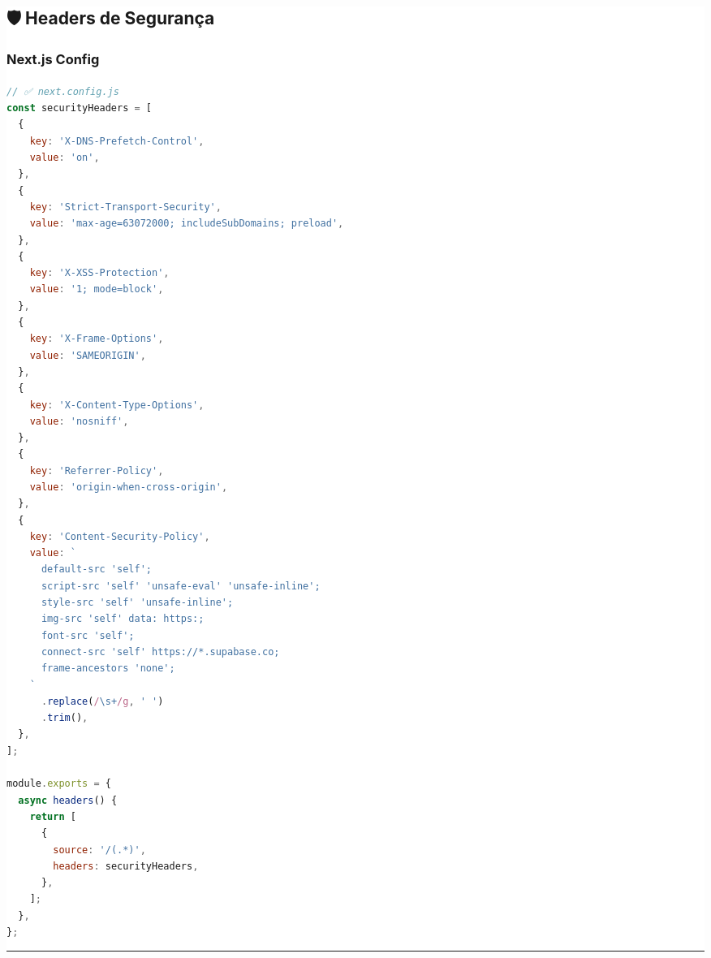 
## 🛡️ Headers de Segurança

### Next.js Config

```javascript
// ✅ next.config.js
const securityHeaders = [
  {
    key: 'X-DNS-Prefetch-Control',
    value: 'on',
  },
  {
    key: 'Strict-Transport-Security',
    value: 'max-age=63072000; includeSubDomains; preload',
  },
  {
    key: 'X-XSS-Protection',
    value: '1; mode=block',
  },
  {
    key: 'X-Frame-Options',
    value: 'SAMEORIGIN',
  },
  {
    key: 'X-Content-Type-Options',
    value: 'nosniff',
  },
  {
    key: 'Referrer-Policy',
    value: 'origin-when-cross-origin',
  },
  {
    key: 'Content-Security-Policy',
    value: `
      default-src 'self';
      script-src 'self' 'unsafe-eval' 'unsafe-inline';
      style-src 'self' 'unsafe-inline';
      img-src 'self' data: https:;
      font-src 'self';
      connect-src 'self' https://*.supabase.co;
      frame-ancestors 'none';
    `
      .replace(/\s+/g, ' ')
      .trim(),
  },
];

module.exports = {
  async headers() {
    return [
      {
        source: '/(.*)',
        headers: securityHeaders,
      },
    ];
  },
};
```

---